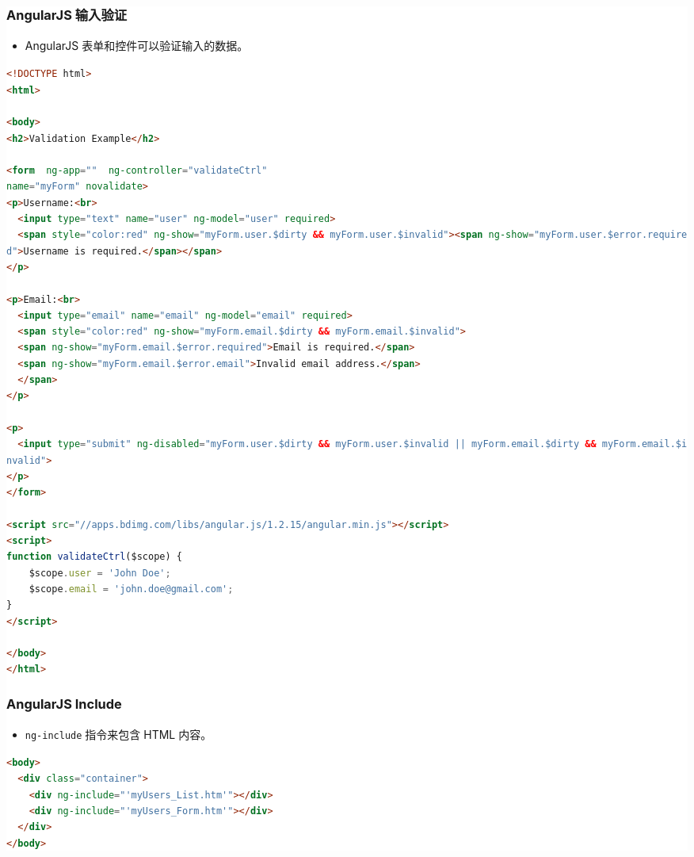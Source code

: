 ### AngularJS 输入验证

* AngularJS 表单和控件可以验证输入的数据。

```html
<!DOCTYPE html>
<html>

<body>
<h2>Validation Example</h2>

<form  ng-app=""  ng-controller="validateCtrl"
name="myForm" novalidate>
<p>Username:<br>
  <input type="text" name="user" ng-model="user" required>
  <span style="color:red" ng-show="myForm.user.$dirty && myForm.user.$invalid"><span ng-show="myForm.user.$error.required">Username is required.</span></span>
</p>

<p>Email:<br>
  <input type="email" name="email" ng-model="email" required>
  <span style="color:red" ng-show="myForm.email.$dirty && myForm.email.$invalid">
  <span ng-show="myForm.email.$error.required">Email is required.</span>
  <span ng-show="myForm.email.$error.email">Invalid email address.</span>
  </span>
</p>

<p>
  <input type="submit" ng-disabled="myForm.user.$dirty && myForm.user.$invalid || myForm.email.$dirty && myForm.email.$invalid">
</p>
</form>

<script src="//apps.bdimg.com/libs/angular.js/1.2.15/angular.min.js"></script>
<script>
function validateCtrl($scope) {
    $scope.user = 'John Doe';
    $scope.email = 'john.doe@gmail.com';
}
</script>

</body>
</html>
```

### AngularJS Include

* ``ng-include`` 指令来包含 HTML 内容。

```html
<body>
  <div class="container">
    <div ng-include="'myUsers_List.htm'"></div>
    <div ng-include="'myUsers_Form.htm'"></div>
  </div>
</body>
```
